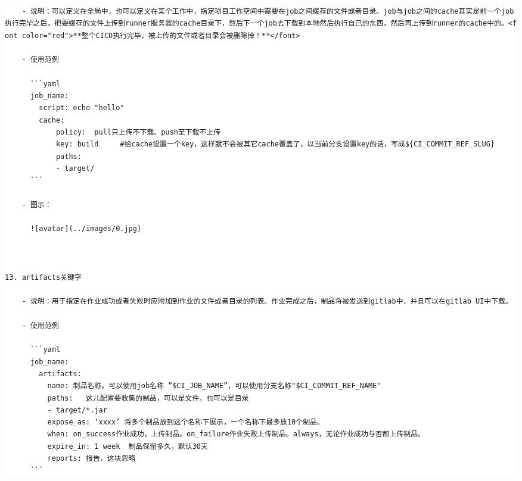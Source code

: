         - 说明：可以定义在全局中，也可以定义在某个工作中，指定项目工作空间中需要在job之间缓存的文件或者目录。job与job之间的cache其实是前一个job执行完毕之后，把要缓存的文件上传到runner服务器的cache目录下，然后下一个job去下载到本地然后执行自己的东西，然后再上传到runner的cache中的。<font color="red">**整个CICD执行完毕，被上传的文件或者目录会被删除掉！**</font>

        - 使用范例

          ```yaml
          job_name:
            script: echo "hello"
            cache:
            	policy:  pull只上传不下载、push至下载不上传
            	key: build     #给cache设置一个key，这样就不会被其它cache覆盖了，以当前分支设置key的话，写成${CI_COMMIT_REF_SLUG}
            	paths:
            	- target/
          ```

        - 图示：

          ![avatar](../images/0.jpg)

        

    13. artifacts关键字

        - 说明：用于指定在作业成功或者失败时应附加到作业的文件或者目录的列表。作业完成之后，制品将被发送到gitlab中，并且可以在gitlab UI中下载。

        - 使用范例

          ```yaml
          job_name:
            artifacts:
              name: 制品名称，可以使用job名称 “$CI_JOB_NAME”，可以使用分支名称"$CI_COMMIT_REF_NAME"
              paths:   这儿配置要收集的制品，可以是文件，也可以是目录
              - target/*.jar
              expose_as: ‘xxxx’ 将多个制品放到这个名称下展示，一个名称下最多放10个制品。
              when: on_success作业成功，上传制品。on_failure作业失败上传制品。always，无论作业成功与否都上传制品。
              expire_in: 1 week  制品保留多久，默认30天
              reports: 报告，这块忽略
          ```

        
